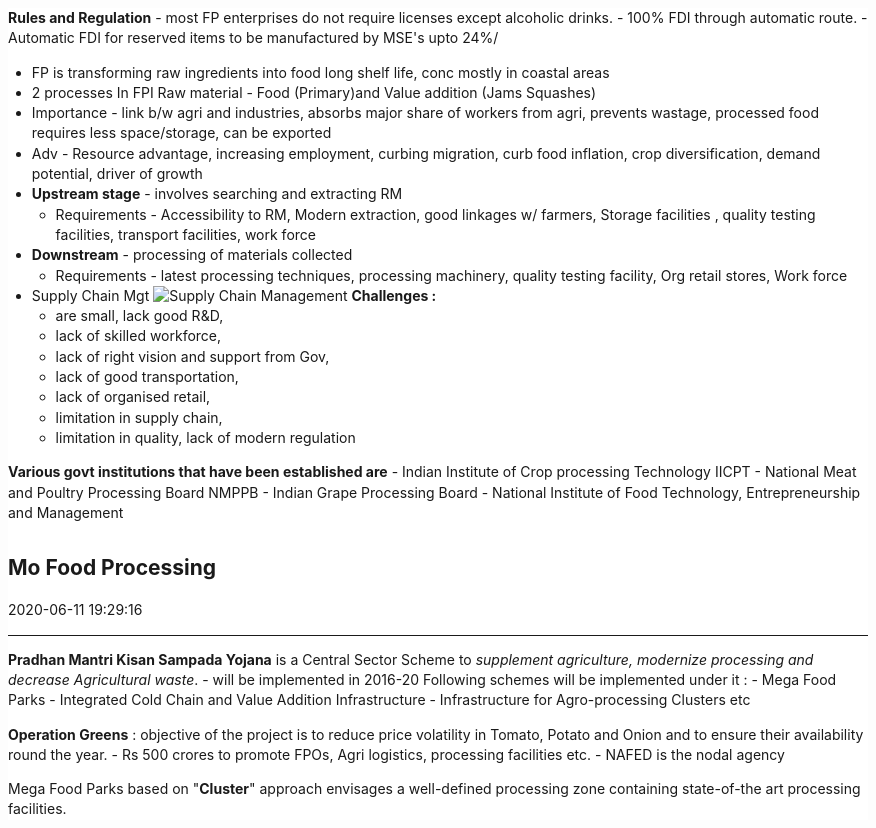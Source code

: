 **Rules and Regulation**
	- most FP enterprises do not require licenses except alcoholic drinks.
	- 100% FDI through automatic route.
	- Automatic FDI for reserved items to be manufactured by MSE's upto 24%/
- FP is transforming raw ingredients into food long shelf life, conc mostly in coastal areas
- 2 processes In FPI Raw material - Food (Primary)and Value addition (Jams Squashes)
- Importance - link b/w agri and industries, absorbs major share of workers from agri, prevents wastage, processed food requires less space/storage, can be exported
- Adv - Resource advantage, increasing employment, curbing migration, curb food inflation, crop diversification, demand potential, driver of growth
- **Upstream stage** - involves searching and extracting RM
    - Requirements - Accessibility to RM, Modern extraction, good linkages w/ farmers, Storage facilities , quality testing facilities, transport facilities, work force
- **Downstream** - processing of materials collected
    - Requirements - latest processing techniques, processing machinery, quality testing facility, Org retail stores, Work force
- Supply Chain Mgt ![Supply Chain Management](Static---Food-Processing-and-R-image1-23324378.jpg)
**Challenges :**
	- are small, lack good R&D,
	- lack of skilled workforce,
	- lack of right vision and support from Gov,
	- lack of good transportation,
	- lack of organised retail,
	- limitation in supply chain,
	- limitation in quality, lack of modern regulation

**Various govt institutions that have been established are**
	- Indian Institute of Crop processing Technology IICPT
	- National Meat and Poultry Processing Board NMPPB
	- Indian Grape Processing Board
	- National Institute of Food Technology, Entrepreneurship and Management

## Mo Food Processing

2020-06-11 19:29:16

---

 **Pradhan Mantri Kisan Sampada Yojana** is a Central Sector Scheme to *supplement agriculture, modernize processing and decrease Agricultural waste*.
	- will be implemented in 2016-20 Following schemes will be implemented under it :
	- Mega Food Parks
	- Integrated Cold Chain and Value Addition Infrastructure
	- Infrastructure for Agro-processing Clusters etc

 **Operation Greens** : objective of the project is to reduce price volatility in Tomato, Potato and Onion and to ensure their availability round the year.
	- Rs 500 crores to promote FPOs, Agri logistics, processing facilities etc.
	- NAFED is the nodal agency

 Mega Food Parks based on "**Cluster**" approach envisages a well-defined processing zone containing state-of-the art processing facilities.
